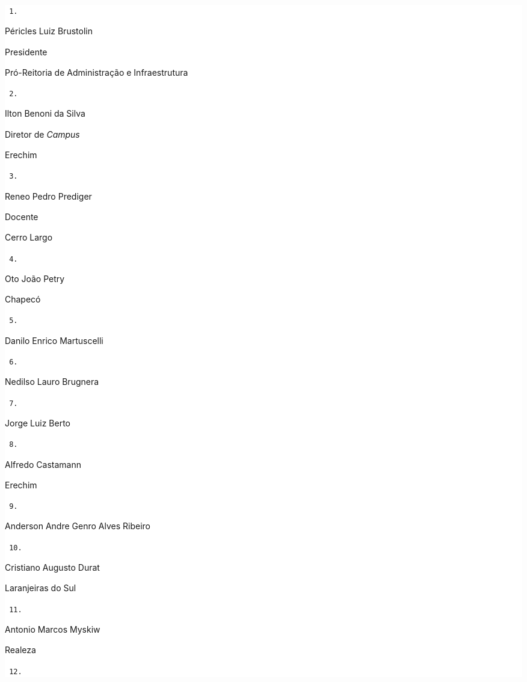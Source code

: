      1.

   Péricles Luiz Brustolin

   Presidente

   Pró-Reitoria de Administração e Infraestrutura

     2. 

   Ilton Benoni da Silva

   Diretor de *Campus*

   Erechim

     3. 

   Reneo Pedro Prediger

   Docente

   Cerro Largo

     4. 

   Oto João Petry

   Chapecó

     5. 

   Danilo Enrico Martuscelli

     6. 

   Nedilso Lauro Brugnera

     7. 

   Jorge Luiz Berto

     8. 

   Alfredo Castamann

   Erechim

     9. 

   Anderson Andre Genro Alves Ribeiro

     10. 

   Cristiano Augusto Durat

   Laranjeiras do Sul

     11. 

   Antonio Marcos Myskiw

   Realeza

     12. 
